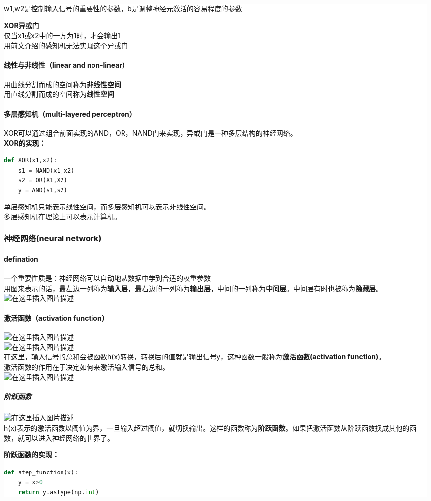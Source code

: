 w1,w2是控制输入信号的重要性的参数，b是调整神经元激活的容易程度的参数

**XOR异或门**  
仅当x1或x2中的一方为1时，才会输出1  
用前文介绍的感知机无法实现这个异或门

#### 线性与非线性（linear and non-linear）

用曲线分割而成的空间称为**非线性空间**  
用直线分割而成的空间称为**线性空间**

#### 多层感知机（multi-layered perceptron）

XOR可以通过组合前面实现的AND，OR，NAND门来实现，异或门是一种多层结构的神经网络。  
**XOR的实现：**

```python
def XOR(x1,x2):
	s1 = NAND(x1,x2)
	s2 = OR(X1,X2)
	y = AND(s1,s2)
```

单层感知机只能表示线性空间，而多层感知机可以表示非线性空间。  
多层感知机在理论上可以表示计算机。

### 神经网络(neural network)

#### defination

一个重要性质是：神经网络可以自动地从数据中学到合适的权重参数  
用图来表示的话，最左边一列称为**输入层**，最右边的一列称为**输出层**，中间的一列称为**中间层**。中间层有时也被称为**隐藏层**。  
![在这里插入图片描述](https://i-blog.csdnimg.cn/blog_migrate/8ad8b4cc7e4a388fbc84e8b36c4b6a71.png)

#### 激活函数（activation function）

![在这里插入图片描述](https://i-blog.csdnimg.cn/blog_migrate/f62a00e17103807036e95ce09adb7b5c.png)  
![在这里插入图片描述](https://i-blog.csdnimg.cn/blog_migrate/cd94cd50b13c3bbbb2b01ea6360ded20.png)  
在这里，输入信号的总和会被函数h(x)转换，转换后的值就是输出信号y，这种函数一般称为**激活函数(activation function)**。  
激活函数的作用在于决定如何来激活输入信号的总和。  
![在这里插入图片描述](https://i-blog.csdnimg.cn/blog_migrate/3a7f761dbaa109aee78efd1b911d6471.png)

##### 阶跃函数

![在这里插入图片描述](https://i-blog.csdnimg.cn/blog_migrate/a30af3e2eb0141ec4fd7b48f3d31c41a.png)  
h(x)表示的激活函数以阀值为界，一旦输入超过阀值，就切换输出。这样的函数称为**阶跃函数**。如果把激活函数从阶跃函数换成其他的函数，就可以进入神经网络的世界了。

**阶跃函数的实现：**

```python
def step_function(x):
	y = x>0
	return y.astype(np.int)
```
